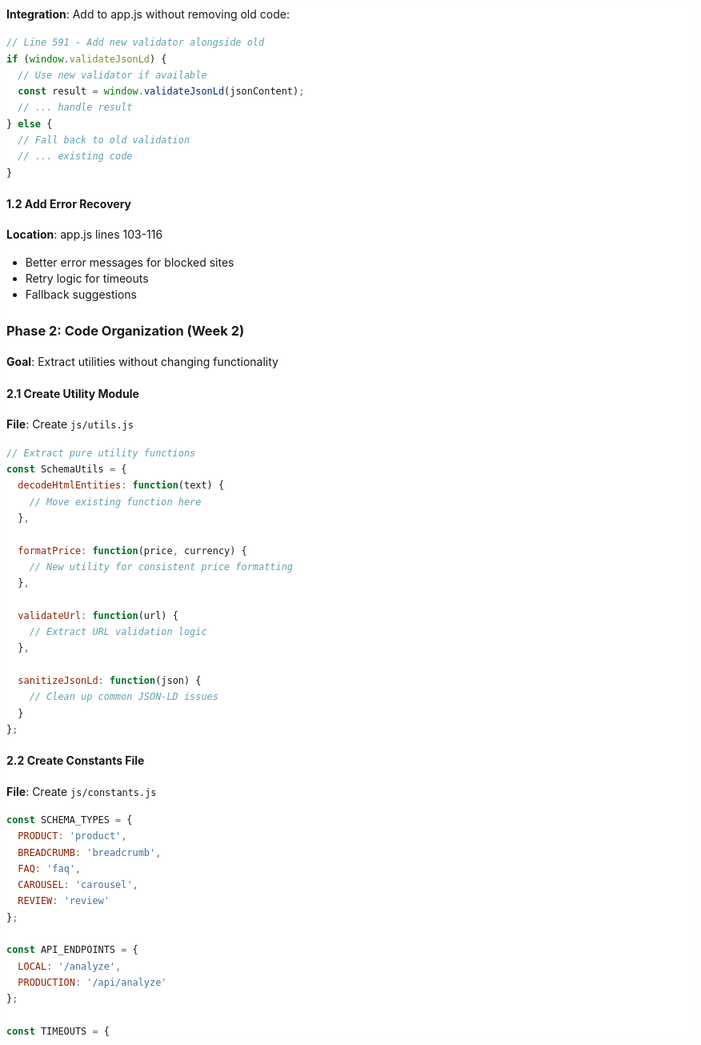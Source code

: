 ```javascript
```

**Integration**: Add to app.js without removing old code:
```javascript
// Line 591 - Add new validator alongside old
if (window.validateJsonLd) {
  // Use new validator if available
  const result = window.validateJsonLd(jsonContent);
  // ... handle result
} else {
  // Fall back to old validation
  // ... existing code
}
```

#### 1.2 Add Error Recovery
**Location**: app.js lines 103-116
- Better error messages for blocked sites
- Retry logic for timeouts
- Fallback suggestions

### Phase 2: Code Organization (Week 2)
**Goal**: Extract utilities without changing functionality

#### 2.1 Create Utility Module
**File**: Create `js/utils.js`
```javascript
// Extract pure utility functions
const SchemaUtils = {
  decodeHtmlEntities: function(text) {
    // Move existing function here
  },
  
  formatPrice: function(price, currency) {
    // New utility for consistent price formatting
  },
  
  validateUrl: function(url) {
    // Extract URL validation logic
  },
  
  sanitizeJsonLd: function(json) {
    // Clean up common JSON-LD issues
  }
};
```

#### 2.2 Create Constants File
**File**: Create `js/constants.js`
```javascript
const SCHEMA_TYPES = {
  PRODUCT: 'product',
  BREADCRUMB: 'breadcrumb',
  FAQ: 'faq',
  CAROUSEL: 'carousel',
  REVIEW: 'review'
};

const API_ENDPOINTS = {
  LOCAL: '/analyze',
  PRODUCTION: '/api/analyze'
};

const TIMEOUTS = {
```